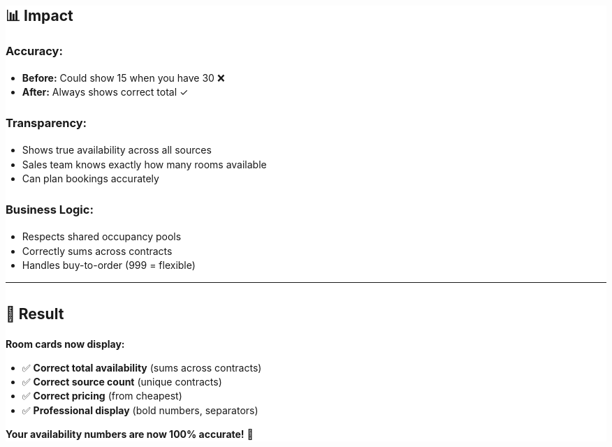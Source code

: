 
## 📊 **Impact**

### **Accuracy:**
- **Before:** Could show 15 when you have 30 ❌
- **After:** Always shows correct total ✓

### **Transparency:**
- Shows true availability across all sources
- Sales team knows exactly how many rooms available
- Can plan bookings accurately

### **Business Logic:**
- Respects shared occupancy pools
- Correctly sums across contracts
- Handles buy-to-order (999 = flexible)

---

## 🎉 **Result**

**Room cards now display:**
- ✅ **Correct total availability** (sums across contracts)
- ✅ **Correct source count** (unique contracts)
- ✅ **Correct pricing** (from cheapest)
- ✅ **Professional display** (bold numbers, separators)

**Your availability numbers are now 100% accurate!** 🎊

